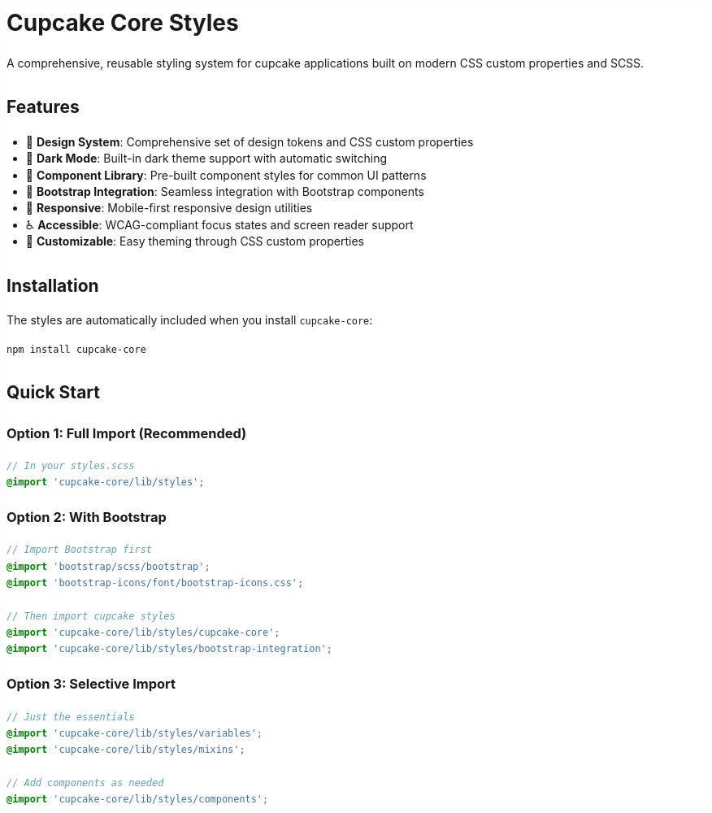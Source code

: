 # Cupcake Core Styles

A comprehensive, reusable styling system for cupcake applications built on modern CSS custom properties and SCSS.

## Features

- 🎨 **Design System**: Comprehensive set of design tokens and CSS custom properties
- 🌙 **Dark Mode**: Built-in dark theme support with automatic switching
- 🧩 **Component Library**: Pre-built component styles for common UI patterns
- 🔧 **Bootstrap Integration**: Seamless integration with Bootstrap components
- 📱 **Responsive**: Mobile-first responsive design utilities
- ♿ **Accessible**: WCAG-compliant focus states and screen reader support
- 🎯 **Customizable**: Easy theming through CSS custom properties

## Installation

The styles are automatically included when you install `cupcake-core`:

```bash
npm install cupcake-core
```

## Quick Start

### Option 1: Full Import (Recommended)

```scss
// In your styles.scss
@import 'cupcake-core/lib/styles';
```

### Option 2: With Bootstrap

```scss
// Import Bootstrap first
@import 'bootstrap/scss/bootstrap';
@import 'bootstrap-icons/font/bootstrap-icons.css';

// Then import cupcake styles
@import 'cupcake-core/lib/styles/cupcake-core';
@import 'cupcake-core/lib/styles/bootstrap-integration';
```

### Option 3: Selective Import

```scss
// Just the essentials
@import 'cupcake-core/lib/styles/variables';
@import 'cupcake-core/lib/styles/mixins';

// Add components as needed
@import 'cupcake-core/lib/styles/components';
```
